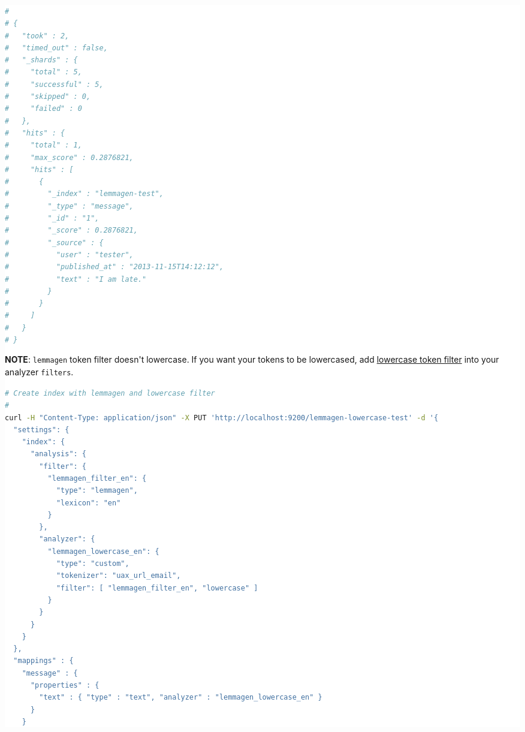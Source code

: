 ```bash
#
# {
#   "took" : 2,
#   "timed_out" : false,
#   "_shards" : {
#     "total" : 5,
#     "successful" : 5,
#     "skipped" : 0,
#     "failed" : 0
#   },
#   "hits" : {
#     "total" : 1,
#     "max_score" : 0.2876821,
#     "hits" : [
#       {
#         "_index" : "lemmagen-test",
#         "_type" : "message",
#         "_id" : "1",
#         "_score" : 0.2876821,
#         "_source" : {
#           "user" : "tester",
#           "published_at" : "2013-11-15T14:12:12",
#           "text" : "I am late."
#         }
#       }
#     ]
#   }
# }
```

**NOTE**: `lemmagen` token filter doesn't lowercase. If you want your tokens to be lowercased, add [lowercase token filter](http://www.elasticsearch.org/guide/en/elasticsearch/reference/current/analysis-lowercase-tokenfilter.html) into your analyzer `filters`.

```bash
# Create index with lemmagen and lowercase filter
#
curl -H "Content-Type: application/json" -X PUT 'http://localhost:9200/lemmagen-lowercase-test' -d '{
  "settings": {
    "index": {
      "analysis": {
        "filter": {
          "lemmagen_filter_en": {
            "type": "lemmagen",
            "lexicon": "en"
          }
        },
        "analyzer": {
          "lemmagen_lowercase_en": {
            "type": "custom",
            "tokenizer": "uax_url_email",
            "filter": [ "lemmagen_filter_en", "lowercase" ]
          }
        }
      }
    }
  },
  "mappings" : {
    "message" : {
      "properties" : {
        "text" : { "type" : "text", "analyzer" : "lemmagen_lowercase_en" }
      }
    }
```